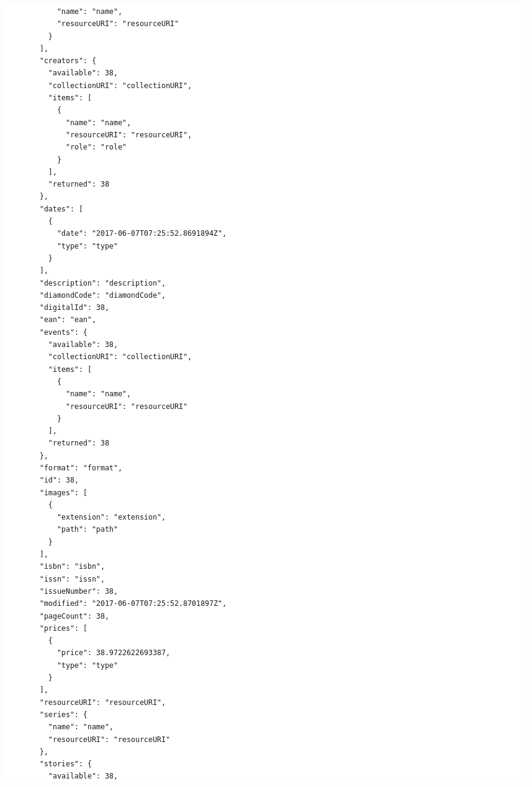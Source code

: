 ```
            "name": "name",
            "resourceURI": "resourceURI"
          }
        ],
        "creators": {
          "available": 38,
          "collectionURI": "collectionURI",
          "items": [
            {
              "name": "name",
              "resourceURI": "resourceURI",
              "role": "role"
            }
          ],
          "returned": 38
        },
        "dates": [
          {
            "date": "2017-06-07T07:25:52.8691894Z",
            "type": "type"
          }
        ],
        "description": "description",
        "diamondCode": "diamondCode",
        "digitalId": 38,
        "ean": "ean",
        "events": {
          "available": 38,
          "collectionURI": "collectionURI",
          "items": [
            {
              "name": "name",
              "resourceURI": "resourceURI"
            }
          ],
          "returned": 38
        },
        "format": "format",
        "id": 38,
        "images": [
          {
            "extension": "extension",
            "path": "path"
          }
        ],
        "isbn": "isbn",
        "issn": "issn",
        "issueNumber": 38,
        "modified": "2017-06-07T07:25:52.8701897Z",
        "pageCount": 38,
        "prices": [
          {
            "price": 38.9722622693387,
            "type": "type"
          }
        ],
        "resourceURI": "resourceURI",
        "series": {
          "name": "name",
          "resourceURI": "resourceURI"
        },
        "stories": {
          "available": 38,
```